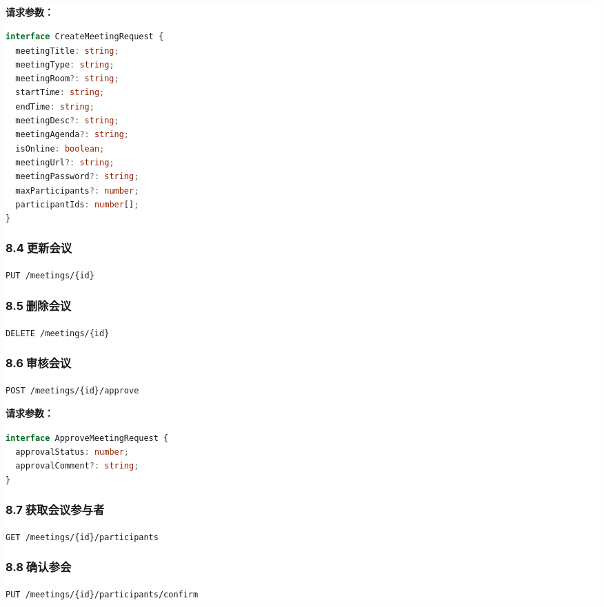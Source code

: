 **请求参数：**

```typescript
interface CreateMeetingRequest {
  meetingTitle: string;
  meetingType: string;
  meetingRoom?: string;
  startTime: string;
  endTime: string;
  meetingDesc?: string;
  meetingAgenda?: string;
  isOnline: boolean;
  meetingUrl?: string;
  meetingPassword?: string;
  maxParticipants?: number;
  participantIds: number[];
}
```

### 8.4 更新会议

```http
PUT /meetings/{id}
```

### 8.5 删除会议

```http
DELETE /meetings/{id}
```

### 8.6 审核会议

```http
POST /meetings/{id}/approve
```

**请求参数：**

```typescript
interface ApproveMeetingRequest {
  approvalStatus: number;
  approvalComment?: string;
}
```

### 8.7 获取会议参与者

```http
GET /meetings/{id}/participants
```

### 8.8 确认参会

```http
PUT /meetings/{id}/participants/confirm
```
